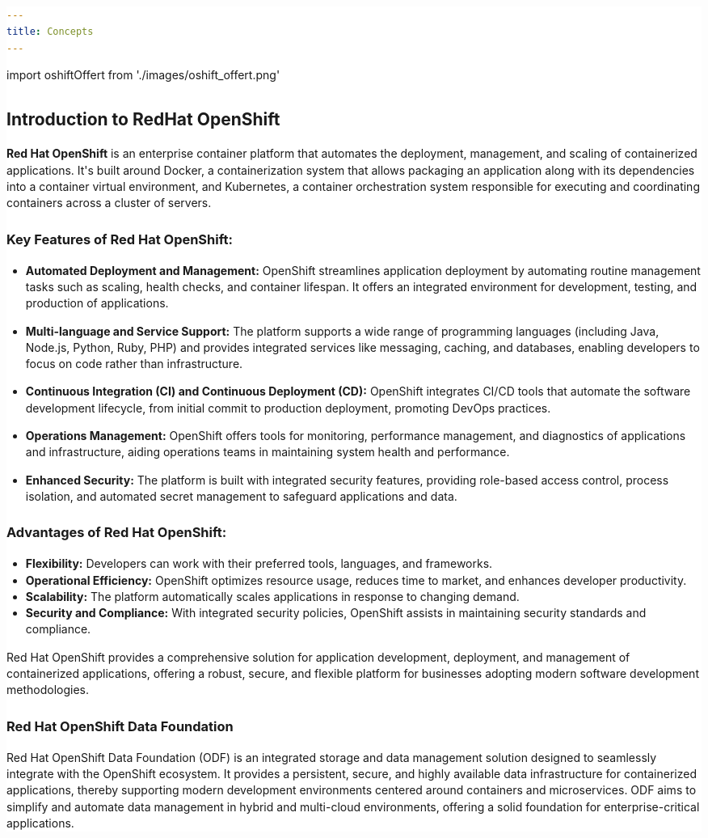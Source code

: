 ```yaml
---
title: Concepts
---
```

import oshiftOffert from './images/oshift_offert.png'

## Introduction to RedHat OpenShift

**Red Hat OpenShift** is an enterprise container platform that automates the deployment, management, and scaling of containerized applications. It's built around Docker, a containerization system that allows packaging an application along with its dependencies into a container virtual environment, and Kubernetes, a container orchestration system responsible for executing and coordinating containers across a cluster of servers.

### Key Features of Red Hat OpenShift:

- **Automated Deployment and Management:** OpenShift streamlines application deployment by automating routine management tasks such as scaling, health checks, and container lifespan. It offers an integrated environment for development, testing, and production of applications.

- **Multi-language and Service Support:** The platform supports a wide range of programming languages (including Java, Node.js, Python, Ruby, PHP) and provides integrated services like messaging, caching, and databases, enabling developers to focus on code rather than infrastructure.

- **Continuous Integration (CI) and Continuous Deployment (CD):** OpenShift integrates CI/CD tools that automate the software development lifecycle, from initial commit to production deployment, promoting DevOps practices.

- **Operations Management:** OpenShift offers tools for monitoring, performance management, and diagnostics of applications and infrastructure, aiding operations teams in maintaining system health and performance.

- **Enhanced Security:** The platform is built with integrated security features, providing role-based access control, process isolation, and automated secret management to safeguard applications and data.

### Advantages of Red Hat OpenShift:

- **Flexibility:** Developers can work with their preferred tools, languages, and frameworks.
- **Operational Efficiency:** OpenShift optimizes resource usage, reduces time to market, and enhances developer productivity.
- **Scalability:** The platform automatically scales applications in response to changing demand.
- **Security and Compliance:** With integrated security policies, OpenShift assists in maintaining security standards and compliance.

Red Hat OpenShift provides a comprehensive solution for application development, deployment, and management of containerized applications, offering a robust, secure, and flexible platform for businesses adopting modern software development methodologies.

### Red Hat OpenShift Data Foundation

Red Hat OpenShift Data Foundation (ODF) is an integrated storage and data management solution designed to seamlessly integrate with the OpenShift ecosystem. It provides a persistent, secure, and highly available data infrastructure for containerized applications, thereby supporting modern development environments centered around containers and microservices. ODF aims to simplify and automate data management in hybrid and multi-cloud environments, offering a solid foundation for enterprise-critical applications.
